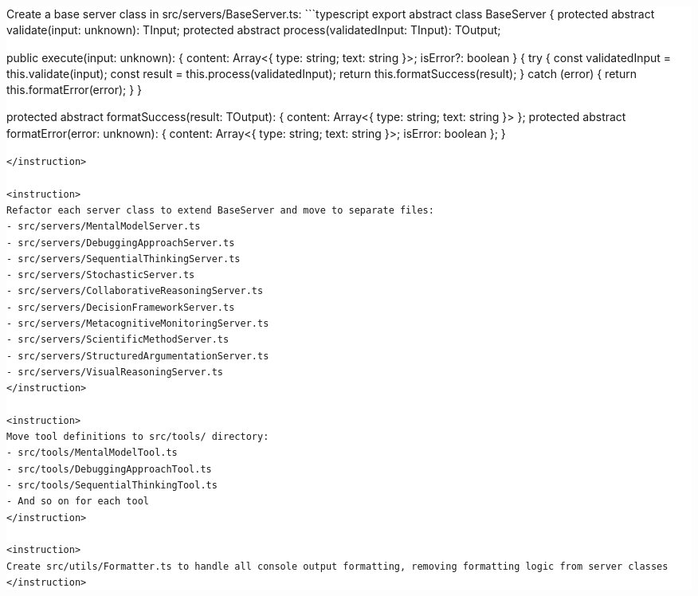 <instruction>
Create a base server class in src/servers/BaseServer.ts:
```typescript
export abstract class BaseServer<TInput, TOutput> {
  protected abstract validate(input: unknown): TInput;
  protected abstract process(validatedInput: TInput): TOutput;

  public execute(input: unknown): { content: Array<{ type: string; text: string }>; isError?: boolean } {
    try {
      const validatedInput = this.validate(input);
      const result = this.process(validatedInput);
      return this.formatSuccess(result);
    } catch (error) {
      return this.formatError(error);
    }
  }

  protected abstract formatSuccess(result: TOutput): { content: Array<{ type: string; text: string }> };
  protected abstract formatError(error: unknown): { content: Array<{ type: string; text: string }>; isError: boolean };
}
```
</instruction>

<instruction>
Refactor each server class to extend BaseServer and move to separate files:
- src/servers/MentalModelServer.ts
- src/servers/DebuggingApproachServer.ts
- src/servers/SequentialThinkingServer.ts
- src/servers/StochasticServer.ts
- src/servers/CollaborativeReasoningServer.ts
- src/servers/DecisionFrameworkServer.ts
- src/servers/MetacognitiveMonitoringServer.ts
- src/servers/ScientificMethodServer.ts
- src/servers/StructuredArgumentationServer.ts
- src/servers/VisualReasoningServer.ts
</instruction>

<instruction>
Move tool definitions to src/tools/ directory:
- src/tools/MentalModelTool.ts
- src/tools/DebuggingApproachTool.ts
- src/tools/SequentialThinkingTool.ts
- And so on for each tool
</instruction>

<instruction>
Create src/utils/Formatter.ts to handle all console output formatting, removing formatting logic from server classes
</instruction>
